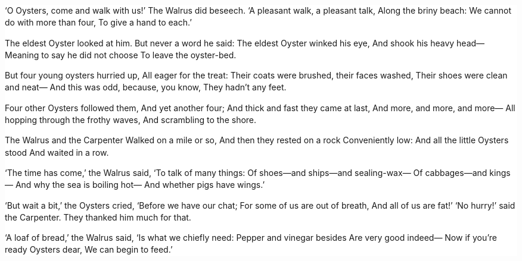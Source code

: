 ‘O Oysters, come and walk with us!’
    The Walrus did beseech.
‘A pleasant walk, a pleasant talk,
    Along the briny beach:
We cannot do with more than four,
    To give a hand to each.’

The eldest Oyster looked at him.
    But never a word he said:
The eldest Oyster winked his eye,
    And shook his heavy head—
Meaning to say he did not choose
    To leave the oyster-bed.

But four young oysters hurried up,
    All eager for the treat:
Their coats were brushed, their faces washed,
    Their shoes were clean and neat—
And this was odd, because, you know,
    They hadn’t any feet.

Four other Oysters followed them,
    And yet another four;
And thick and fast they came at last,
    And more, and more, and more—
All hopping through the frothy waves,
    And scrambling to the shore.

The Walrus and the Carpenter
    Walked on a mile or so,
And then they rested on a rock
    Conveniently low:
And all the little Oysters stood
    And waited in a row.

‘The time has come,’ the Walrus said,
    ‘To talk of many things:
Of shoes—and ships—and sealing-wax—
    Of cabbages—and kings—
And why the sea is boiling hot—
    And whether pigs have wings.’

‘But wait a bit,’ the Oysters cried,
    ‘Before we have our chat;
For some of us are out of breath,
    And all of us are fat!’
‘No hurry!’ said the Carpenter.
    They thanked him much for that.

‘A loaf of bread,’ the Walrus said,
    ‘Is what we chiefly need:
Pepper and vinegar besides
    Are very good indeed—
Now if you’re ready Oysters dear,
    We can begin to feed.’
